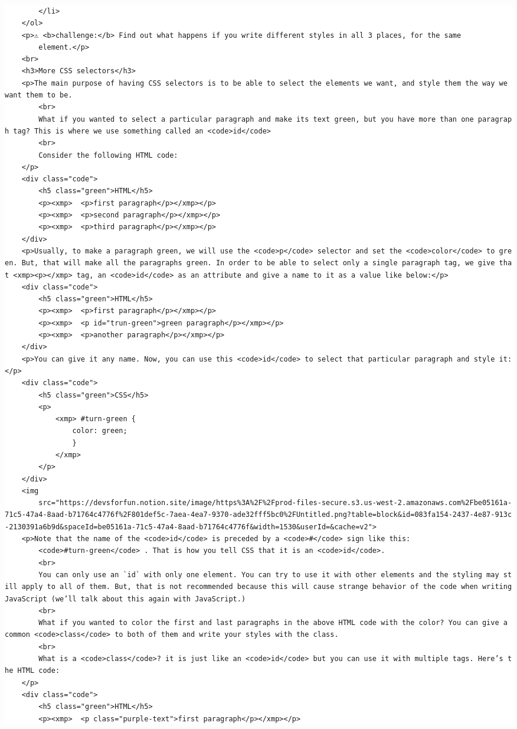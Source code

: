             </li>
        </ol>
        <p>⚠️ <b>challenge:</b> Find out what happens if you write different styles in all 3 places, for the same
            element.</p>
        <br>
        <h3>More CSS selectors</h3>
        <p>The main purpose of having CSS selectors is to be able to select the elements we want, and style them the way we want them to be.
            <br>
            What if you wanted to select a particular paragraph and make its text green, but you have more than one paragraph tag? This is where we use something called an <code>id</code>
            <br>
            Consider the following HTML code:
        </p>
        <div class="code">
            <h5 class="green">HTML</h5>
            <p><xmp>  <p>first paragraph</p></xmp></p>
            <p><xmp>  <p>second paragraph</p></xmp></p>
            <p><xmp>  <p>third paragraph</p></xmp></p>
        </div>
        <p>Usually, to make a paragraph green, we will use the <code>p</code> selector and set the <code>color</code> to green. But, that will make all the paragraphs green. In order to be able to select only a single paragraph tag, we give that <xmp><p></xmp> tag, an <code>id</code> as an attribute and give a name to it as a value like below:</p>
        <div class="code">
            <h5 class="green">HTML</h5>
            <p><xmp>  <p>first paragraph</p></xmp></p>
            <p><xmp>  <p id="trun-green">green paragraph</p></xmp></p>
            <p><xmp>  <p>another paragraph</p></xmp></p>
        </div>
        <p>You can give it any name. Now, you can use this <code>id</code> to select that particular paragraph and style it:</p>
        <div class="code">
            <h5 class="green">CSS</h5>
            <p>
                <xmp> #turn-green {
                    color: green;
                    }
                </xmp>
            </p>
        </div>
        <img
            src="https://devsforfun.notion.site/image/https%3A%2F%2Fprod-files-secure.s3.us-west-2.amazonaws.com%2Fbe05161a-71c5-47a4-8aad-b71764c4776f%2F801def5c-7aea-4ea7-9370-ade32fff5bc0%2FUntitled.png?table=block&id=083fa154-2437-4e87-913c-2130391a6b9d&spaceId=be05161a-71c5-47a4-8aad-b71764c4776f&width=1530&userId=&cache=v2">
        <p>Note that the name of the <code>id</code> is preceded by a <code>#</code> sign like this:
            <code>#turn-green</code> . That is how you tell CSS that it is an <code>id</code>.
            <br>
            You can only use an `id` with only one element. You can try to use it with other elements and the styling may still apply to all of them. But, that is not recommended because this will cause strange behavior of the code when writing JavaScript (we’ll talk about this again with JavaScript.)
            <br>
            What if you wanted to color the first and last paragraphs in the above HTML code with the color? You can give a common <code>class</code> to both of them and write your styles with the class.
            <br>
            What is a <code>class</code>? it is just like an <code>id</code> but you can use it with multiple tags. Here’s the HTML code:
        </p>
        <div class="code">
            <h5 class="green">HTML</h5>
            <p><xmp>  <p class="purple-text">first paragraph</p></xmp></p>